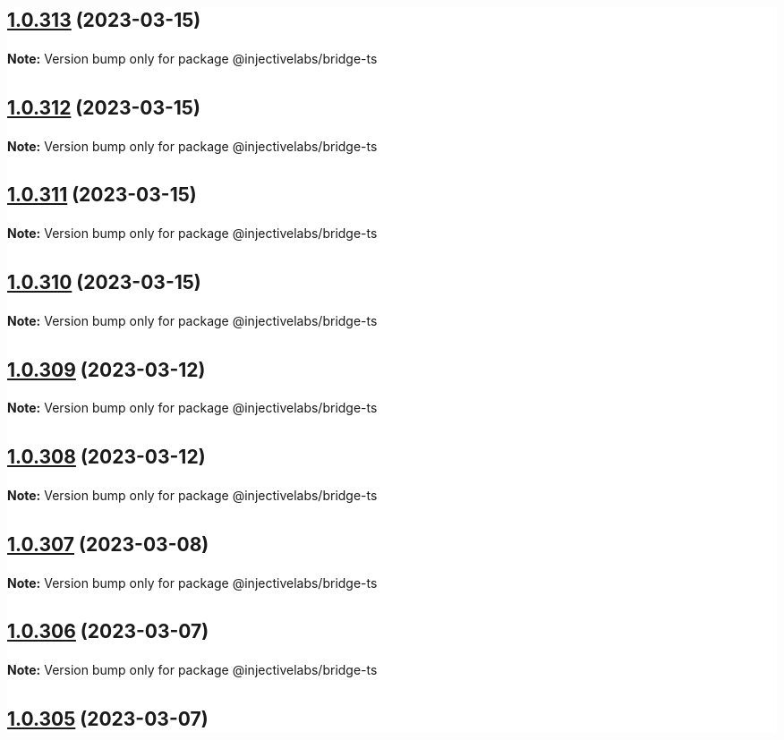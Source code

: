 ## [1.0.313](https://github.com/InjectiveLabs/injective-ts/compare/@injectivelabs/bridge-ts@1.0.312...@injectivelabs/bridge-ts@1.0.313) (2023-03-15)

**Note:** Version bump only for package @injectivelabs/bridge-ts

## [1.0.312](https://github.com/InjectiveLabs/injective-ts/compare/@injectivelabs/bridge-ts@1.0.311...@injectivelabs/bridge-ts@1.0.312) (2023-03-15)

**Note:** Version bump only for package @injectivelabs/bridge-ts

## [1.0.311](https://github.com/InjectiveLabs/injective-ts/compare/@injectivelabs/bridge-ts@1.0.310...@injectivelabs/bridge-ts@1.0.311) (2023-03-15)

**Note:** Version bump only for package @injectivelabs/bridge-ts

## [1.0.310](https://github.com/InjectiveLabs/injective-ts/compare/@injectivelabs/bridge-ts@1.0.309...@injectivelabs/bridge-ts@1.0.310) (2023-03-15)

**Note:** Version bump only for package @injectivelabs/bridge-ts

## [1.0.309](https://github.com/InjectiveLabs/injective-ts/compare/@injectivelabs/bridge-ts@1.0.308...@injectivelabs/bridge-ts@1.0.309) (2023-03-12)

**Note:** Version bump only for package @injectivelabs/bridge-ts

## [1.0.308](https://github.com/InjectiveLabs/injective-ts/compare/@injectivelabs/bridge-ts@1.0.307...@injectivelabs/bridge-ts@1.0.308) (2023-03-12)

**Note:** Version bump only for package @injectivelabs/bridge-ts

## [1.0.307](https://github.com/InjectiveLabs/injective-ts/compare/@injectivelabs/bridge-ts@1.0.306...@injectivelabs/bridge-ts@1.0.307) (2023-03-08)

**Note:** Version bump only for package @injectivelabs/bridge-ts

## [1.0.306](https://github.com/InjectiveLabs/injective-ts/compare/@injectivelabs/bridge-ts@1.0.305...@injectivelabs/bridge-ts@1.0.306) (2023-03-07)

**Note:** Version bump only for package @injectivelabs/bridge-ts

## [1.0.305](https://github.com/InjectiveLabs/injective-ts/compare/@injectivelabs/bridge-ts@1.0.304...@injectivelabs/bridge-ts@1.0.305) (2023-03-07)

